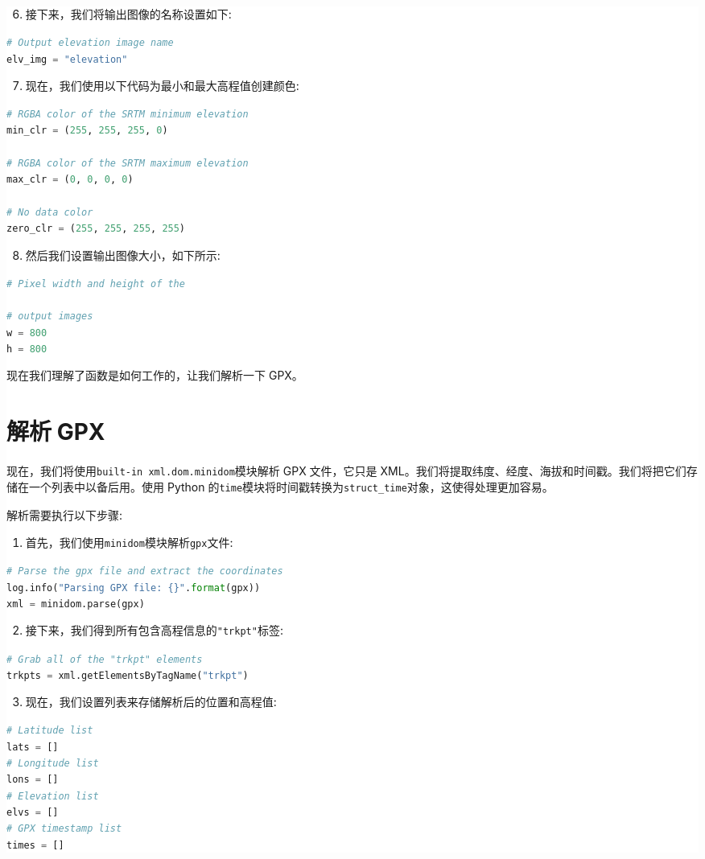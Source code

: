 6.  接下来，我们将输出图像的名称设置如下:

```py
# Output elevation image name
elv_img = "elevation"
```

7.  现在，我们使用以下代码为最小和最大高程值创建颜色:

```py
# RGBA color of the SRTM minimum elevation
min_clr = (255, 255, 255, 0)

# RGBA color of the SRTM maximum elevation
max_clr = (0, 0, 0, 0)

# No data color
zero_clr = (255, 255, 255, 255)
```

8.  然后我们设置输出图像大小，如下所示:

```py
# Pixel width and height of the

# output images
w = 800
h = 800
```

现在我们理解了函数是如何工作的，让我们解析一下 GPX。

# 解析 GPX

现在，我们将使用`built-in xml.dom.minidom`模块解析 GPX 文件，它只是 XML。我们将提取纬度、经度、海拔和时间戳。我们将把它们存储在一个列表中以备后用。使用 Python 的`time`模块将时间戳转换为`struct_time`对象，这使得处理更加容易。

解析需要执行以下步骤:

1.  首先，我们使用`minidom`模块解析`gpx`文件:

```py
# Parse the gpx file and extract the coordinates
log.info("Parsing GPX file: {}".format(gpx))
xml = minidom.parse(gpx)
```

2.  接下来，我们得到所有包含高程信息的`"trkpt"`标签:

```py
# Grab all of the "trkpt" elements
trkpts = xml.getElementsByTagName("trkpt")
```

3.  现在，我们设置列表来存储解析后的位置和高程值:

```py
# Latitude list
lats = []
# Longitude list
lons = []
# Elevation list
elvs = []
# GPX timestamp list
times = []
```
